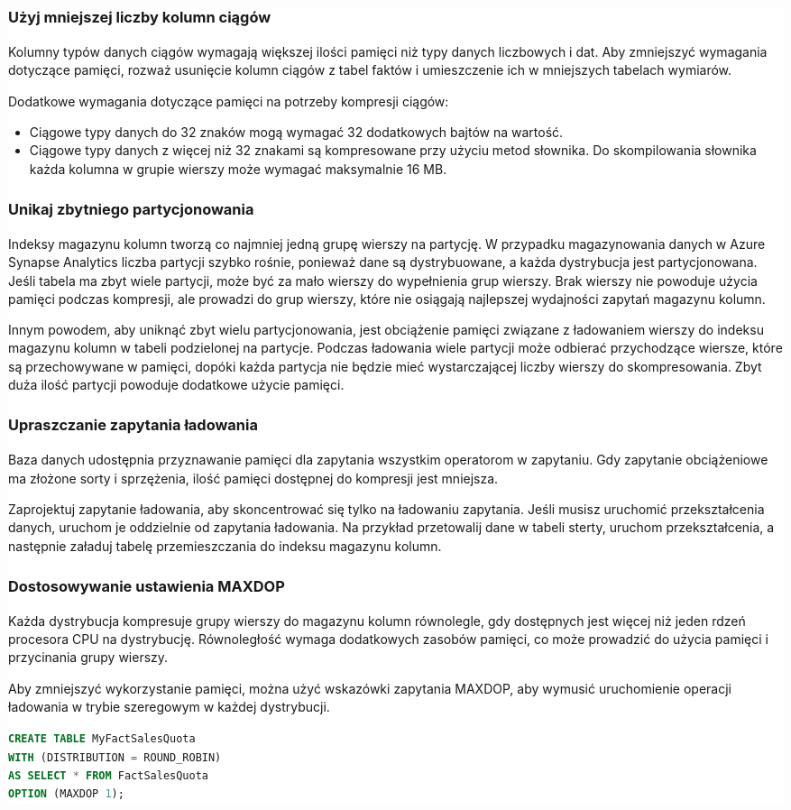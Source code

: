### <a name="use-fewer-string-columns"></a>Użyj mniejszej liczby kolumn ciągów

Kolumny typów danych ciągów wymagają większej ilości pamięci niż typy danych liczbowych i dat. Aby zmniejszyć wymagania dotyczące pamięci, rozważ usunięcie kolumn ciągów z tabel faktów i umieszczenie ich w mniejszych tabelach wymiarów.

Dodatkowe wymagania dotyczące pamięci na potrzeby kompresji ciągów:

- Ciągowe typy danych do 32 znaków mogą wymagać 32 dodatkowych bajtów na wartość.
- Ciągowe typy danych z więcej niż 32 znakami są kompresowane przy użyciu metod słownika.  Do skompilowania słownika każda kolumna w grupie wierszy może wymagać maksymalnie 16 MB.

### <a name="avoid-over-partitioning"></a>Unikaj zbytniego partycjonowania

Indeksy magazynu kolumn tworzą co najmniej jedną grupę wierszy na partycję. W przypadku magazynowania danych w Azure Synapse Analytics liczba partycji szybko rośnie, ponieważ dane są dystrybuowane, a każda dystrybucja jest partycjonowana. Jeśli tabela ma zbyt wiele partycji, może być za mało wierszy do wypełnienia grup wierszy. Brak wierszy nie powoduje użycia pamięci podczas kompresji, ale prowadzi do grup wierszy, które nie osiągają najlepszej wydajności zapytań magazynu kolumn.

Innym powodem, aby uniknąć zbyt wielu partycjonowania, jest obciążenie pamięci związane z ładowaniem wierszy do indeksu magazynu kolumn w tabeli podzielonej na partycje. Podczas ładowania wiele partycji może odbierać przychodzące wiersze, które są przechowywane w pamięci, dopóki każda partycja nie będzie mieć wystarczającej liczby wierszy do skompresowania. Zbyt duża ilość partycji powoduje dodatkowe użycie pamięci.

### <a name="simplify-the-load-query"></a>Upraszczanie zapytania ładowania

Baza danych udostępnia przyznawanie pamięci dla zapytania wszystkim operatorom w zapytaniu. Gdy zapytanie obciążeniowe ma złożone sorty i sprzężenia, ilość pamięci dostępnej do kompresji jest mniejsza.

Zaprojektuj zapytanie ładowania, aby skoncentrować się tylko na ładowaniu zapytania. Jeśli musisz uruchomić przekształcenia danych, uruchom je oddzielnie od zapytania ładowania. Na przykład przetowalij dane w tabeli sterty, uruchom przekształcenia, a następnie załaduj tabelę przemieszczania do indeksu magazynu kolumn. 

### <a name="adjust-maxdop"></a>Dostosowywanie ustawienia MAXDOP

Każda dystrybucja kompresuje grupy wierszy do magazynu kolumn równolegle, gdy dostępnych jest więcej niż jeden rdzeń procesora CPU na dystrybucję. Równoległość wymaga dodatkowych zasobów pamięci, co może prowadzić do użycia pamięci i przycinania grupy wierszy.

Aby zmniejszyć wykorzystanie pamięci, można użyć wskazówki zapytania MAXDOP, aby wymusić uruchomienie operacji ładowania w trybie szeregowym w każdej dystrybucji.

```sql
CREATE TABLE MyFactSalesQuota
WITH (DISTRIBUTION = ROUND_ROBIN)
AS SELECT * FROM FactSalesQuota
OPTION (MAXDOP 1);
```
